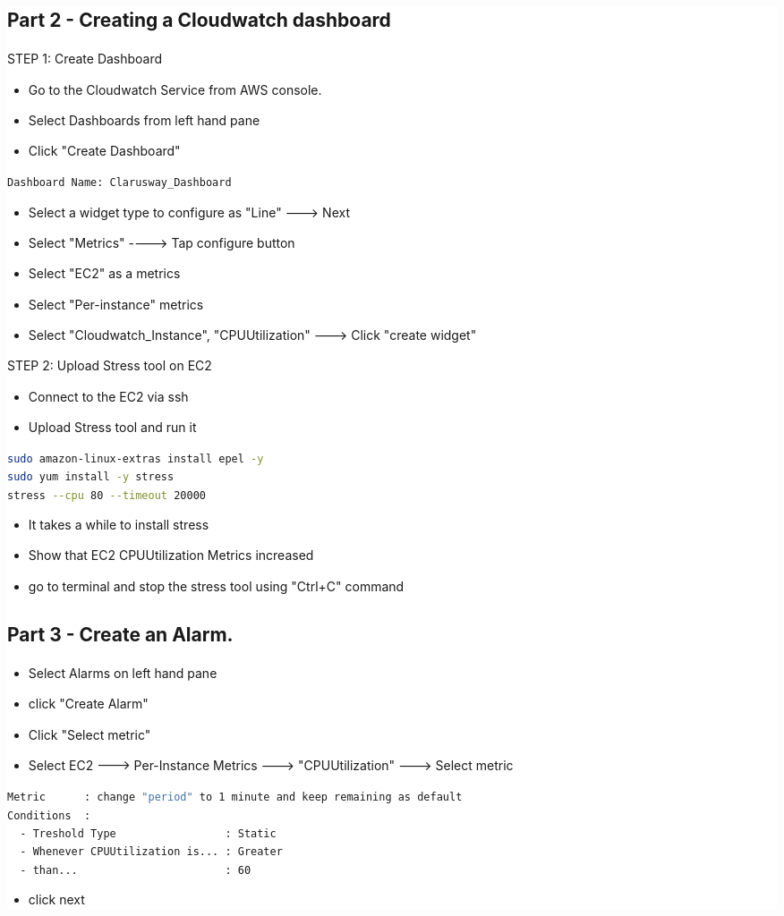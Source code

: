 ## Part 2 - Creating a Cloudwatch dashboard

STEP 1: Create Dashboard

- Go to the Cloudwatch Service from AWS console.

- Select Dashboards from left hand pane

- Click "Create Dashboard"
```
Dashboard Name: Clarusway_Dashboard
```

- Select a widget type to configure as "Line"  ---> Next

- Select "Metrics"  ----> Tap configure button

- Select "EC2" as a metrics

- Select "Per-instance" metrics

- Select "Cloudwatch_Instance", "CPUUtilization"  ---> Click "create widget"

STEP 2: Upload Stress tool on EC2

- Connect to the EC2 via ssh

- Upload Stress tool and run it

```bash
sudo amazon-linux-extras install epel -y
sudo yum install -y stress
stress --cpu 80 --timeout 20000 
```

- It takes a while to install stress

- Show that EC2 CPUUtilization Metrics increased

- go to terminal and stop the stress tool using "Ctrl+C" command

## Part 3 - Create an Alarm.

- Select Alarms on left hand pane

- click "Create Alarm"

- Click "Select metric"

- Select EC2 ---> Per-Instance Metrics ---> "CPUUtilization" ---> Select metric

```bash
Metric      : change "period" to 1 minute and keep remaining as default
Conditions  : 
  - Treshold Type                 : Static
  - Whenever CPUUtilization is... : Greater
  - than...                       : 60
```

- click next
